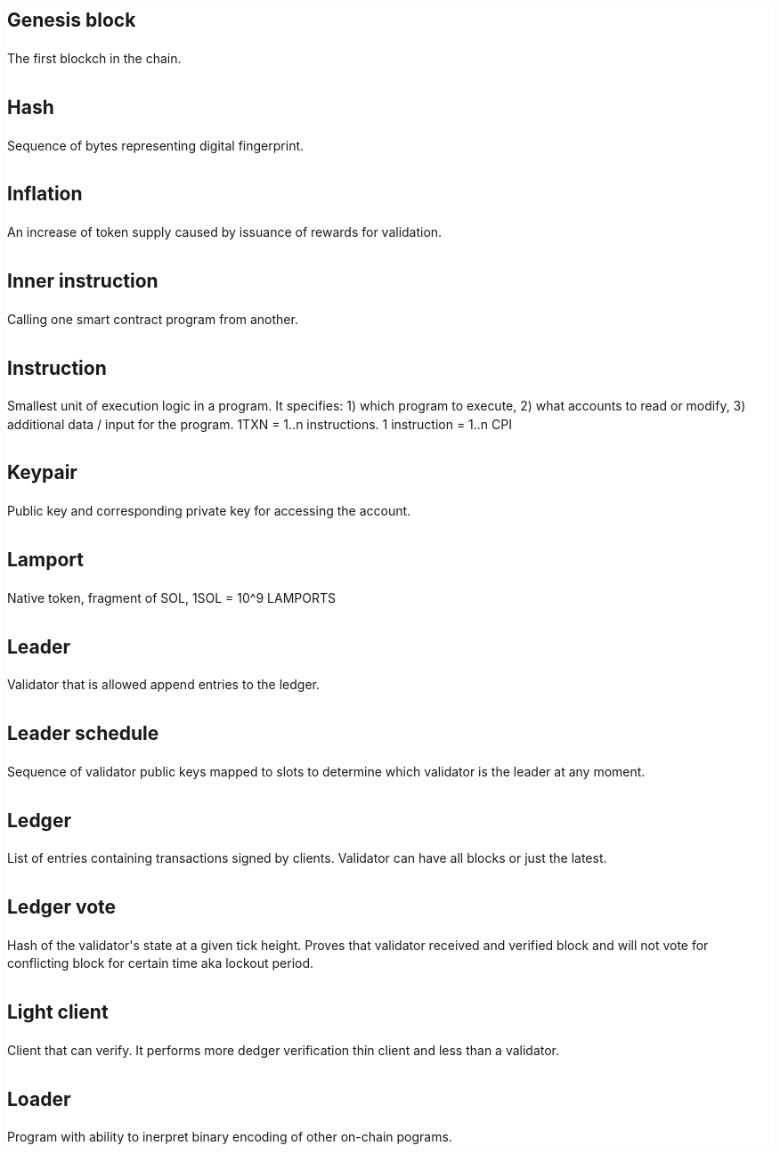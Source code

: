 ## Genesis block
The first blockch in the chain.

## Hash
Sequence of bytes representing digital 
fingerprint.

## Inflation
An increase of token supply caused by issuance of rewards for validation.

## Inner instruction
Calling one smart contract program from another. 

## Instruction
Smallest unit of execution logic in a program. It specifies: 1) which program to execute, 2) what accounts to read or modify, 3) additional data / input for the program. 1TXN = 1..n instructions. 1 instruction = 1..n CPI

## Keypair
Public key and corresponding private key for accessing the account. 

## Lamport
Native token, fragment of SOL, 1SOL = 10^9 LAMPORTS

## Leader
Validator that is allowed append entries to the ledger.

## Leader schedule
Sequence of validator public keys mapped to slots to determine which validator is the leader at any moment. 

## Ledger 
List of entries containing transactions signed by clients. Validator can have all blocks or just the latest. 

## Ledger vote
Hash of the validator's state at a given tick height. Proves that validator received and verified block and will not vote for conflicting block for certain time aka lockout period. 

## Light client
Client that can verify. It performs more dedger verification thin client and less than a validator. 

## Loader
Program with ability to inerpret binary encoding of other on-chain pograms. 

